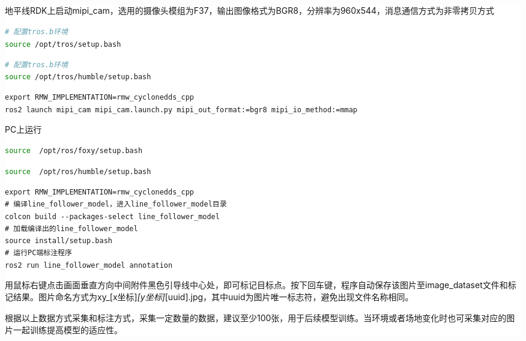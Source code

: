 
地平线RDK上启动mipi_cam，选用的摄像头模组为F37，输出图像格式为BGR8，分辨率为960x544，消息通信方式为非零拷贝方式

<Tabs groupId="tros-distro">
<TabItem value="foxy" label="Foxy">

```bash
# 配置tros.b环境
source /opt/tros/setup.bash
```

</TabItem>

<TabItem value="humble" label="Humble">

```bash
# 配置tros.b环境
source /opt/tros/humble/setup.bash
```

</TabItem>

</Tabs>

```shell
export RMW_IMPLEMENTATION=rmw_cyclonedds_cpp
ros2 launch mipi_cam mipi_cam.launch.py mipi_out_format:=bgr8 mipi_io_method:=mmap
```

PC上运行

<Tabs groupId="tros-distro">
<TabItem value="foxy" label="Foxy">

```bash
source  /opt/ros/foxy/setup.bash
```

</TabItem>
<TabItem value="humble" label="Humble">

```bash
source  /opt/ros/humble/setup.bash
```

</TabItem>
</Tabs>

```shell
export RMW_IMPLEMENTATION=rmw_cyclonedds_cpp
# 编译line_follower_model，进入line_follower_model目录
colcon build --packages-select line_follower_model
# 加载编译出的line_follower_model
source install/setup.bash
# 运行PC端标注程序
ros2 run line_follower_model annotation
```

用鼠标右键点击画面垂直方向中间附件黑色引导线中心处，即可标记目标点。按下回车键，程序自动保存该图片至image_dataset文件和标记结果。图片命名方式为xy_[x坐标]_[y坐标]_[uuid].jpg，其中uuid为图片唯一标志符，避免出现文件名称相同。

根据以上数据方式采集和标注方式，采集一定数量的数据，建议至少100张，用于后续模型训练。当环境或者场地变化时也可采集对应的图片一起训练提高模型的适应性。

